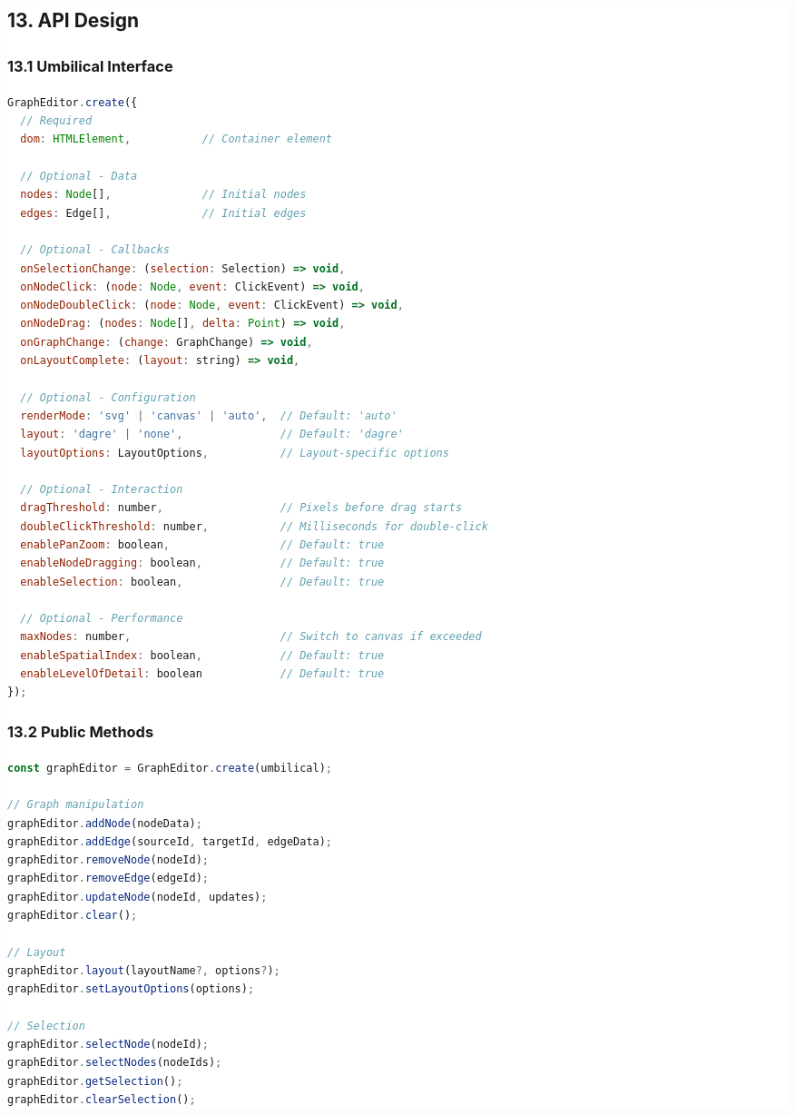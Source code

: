 ## 13. API Design

### 13.1 Umbilical Interface

```javascript
GraphEditor.create({
  // Required
  dom: HTMLElement,           // Container element
  
  // Optional - Data
  nodes: Node[],              // Initial nodes
  edges: Edge[],              // Initial edges
  
  // Optional - Callbacks
  onSelectionChange: (selection: Selection) => void,
  onNodeClick: (node: Node, event: ClickEvent) => void,
  onNodeDoubleClick: (node: Node, event: ClickEvent) => void,
  onNodeDrag: (nodes: Node[], delta: Point) => void,
  onGraphChange: (change: GraphChange) => void,
  onLayoutComplete: (layout: string) => void,
  
  // Optional - Configuration
  renderMode: 'svg' | 'canvas' | 'auto',  // Default: 'auto'
  layout: 'dagre' | 'none',               // Default: 'dagre'
  layoutOptions: LayoutOptions,           // Layout-specific options
  
  // Optional - Interaction
  dragThreshold: number,                  // Pixels before drag starts
  doubleClickThreshold: number,           // Milliseconds for double-click
  enablePanZoom: boolean,                 // Default: true
  enableNodeDragging: boolean,            // Default: true
  enableSelection: boolean,               // Default: true
  
  // Optional - Performance
  maxNodes: number,                       // Switch to canvas if exceeded
  enableSpatialIndex: boolean,            // Default: true
  enableLevelOfDetail: boolean            // Default: true
});
```

### 13.2 Public Methods

```javascript
const graphEditor = GraphEditor.create(umbilical);

// Graph manipulation
graphEditor.addNode(nodeData);
graphEditor.addEdge(sourceId, targetId, edgeData);
graphEditor.removeNode(nodeId);
graphEditor.removeEdge(edgeId);
graphEditor.updateNode(nodeId, updates);
graphEditor.clear();

// Layout
graphEditor.layout(layoutName?, options?);
graphEditor.setLayoutOptions(options);

// Selection
graphEditor.selectNode(nodeId);
graphEditor.selectNodes(nodeIds);
graphEditor.getSelection();
graphEditor.clearSelection();

```